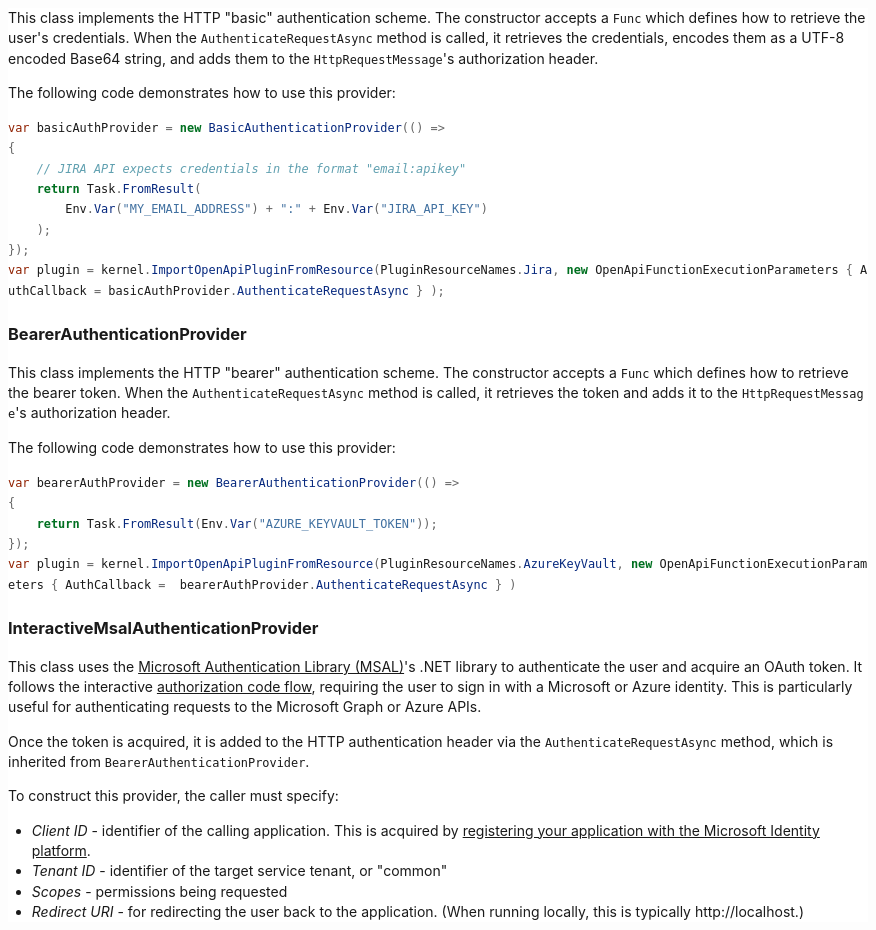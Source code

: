 This class implements the HTTP "basic" authentication scheme. The constructor accepts a `Func` which defines how to retrieve the user's credentials. When the `AuthenticateRequestAsync` method is called, it retrieves the credentials, encodes them as a UTF-8 encoded Base64 string, and adds them to the `HttpRequestMessage`'s authorization header.

The following code demonstrates how to use this provider:

```csharp
var basicAuthProvider = new BasicAuthenticationProvider(() =>
{
    // JIRA API expects credentials in the format "email:apikey"
    return Task.FromResult(
        Env.Var("MY_EMAIL_ADDRESS") + ":" + Env.Var("JIRA_API_KEY")
    );
});
var plugin = kernel.ImportOpenApiPluginFromResource(PluginResourceNames.Jira, new OpenApiFunctionExecutionParameters { AuthCallback = basicAuthProvider.AuthenticateRequestAsync } );
```

### BearerAuthenticationProvider

This class implements the HTTP "bearer" authentication scheme. The constructor accepts a `Func` which defines how to retrieve the bearer token. When the `AuthenticateRequestAsync` method is called, it retrieves the token and adds it to the `HttpRequestMessage`'s authorization header.

The following code demonstrates how to use this provider:

```csharp
var bearerAuthProvider = new BearerAuthenticationProvider(() =>
{
    return Task.FromResult(Env.Var("AZURE_KEYVAULT_TOKEN"));
});
var plugin = kernel.ImportOpenApiPluginFromResource(PluginResourceNames.AzureKeyVault, new OpenApiFunctionExecutionParameters { AuthCallback =  bearerAuthProvider.AuthenticateRequestAsync } )
```

### InteractiveMsalAuthenticationProvider

This class uses the [Microsoft Authentication Library (MSAL)](https://learn.microsoft.com/en-us/azure/active-directory/develop/msal-overview)'s .NET library to authenticate the user and acquire an OAuth token. It follows the interactive [authorization code flow](https://learn.microsoft.com/en-us/azure/active-directory/develop/v2-oauth2-auth-code-flow), requiring the user to sign in with a Microsoft or Azure identity. This is particularly useful for authenticating requests to the Microsoft Graph or Azure APIs.

Once the token is acquired, it is added to the HTTP authentication header via the `AuthenticateRequestAsync` method, which is inherited from `BearerAuthenticationProvider`.

To construct this provider, the caller must specify:

- _Client ID_ - identifier of the calling application. This is acquired by [registering your application with the Microsoft Identity platform](https://learn.microsoft.com/en-us/azure/active-directory/develop/quickstart-register-app).
- _Tenant ID_ - identifier of the target service tenant, or "common"
- _Scopes_ - permissions being requested
- _Redirect URI_ - for redirecting the user back to the application. (When running locally, this is typically http://localhost.)
